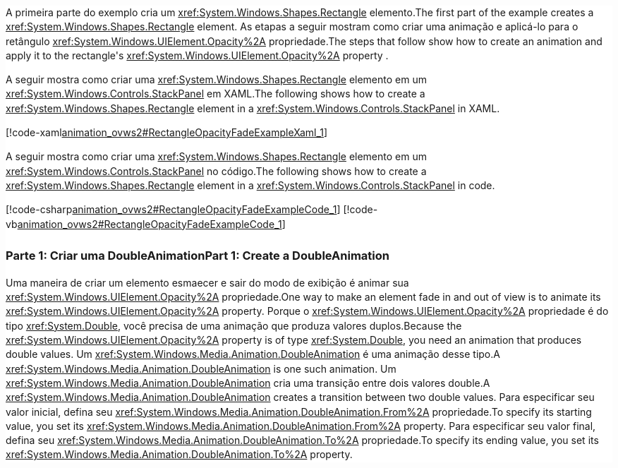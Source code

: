 <span data-ttu-id="e872a-146">A primeira parte do exemplo cria um <xref:System.Windows.Shapes.Rectangle> elemento.</span><span class="sxs-lookup"><span data-stu-id="e872a-146">The first part of the example creates a <xref:System.Windows.Shapes.Rectangle> element.</span></span> <span data-ttu-id="e872a-147">As etapas a seguir mostram como criar uma animação e aplicá-lo para o retângulo <xref:System.Windows.UIElement.Opacity%2A> propriedade.</span><span class="sxs-lookup"><span data-stu-id="e872a-147">The steps that follow show how to create an animation and apply it to the rectangle's <xref:System.Windows.UIElement.Opacity%2A> property    .</span></span>
  
 <span data-ttu-id="e872a-148">A seguir mostra como criar uma <xref:System.Windows.Shapes.Rectangle> elemento em um <xref:System.Windows.Controls.StackPanel> em XAML.</span><span class="sxs-lookup"><span data-stu-id="e872a-148">The following shows how to create a <xref:System.Windows.Shapes.Rectangle> element in a <xref:System.Windows.Controls.StackPanel> in XAML.</span></span>  
  
 [!code-xaml[animation_ovws2#RectangleOpacityFadeExampleXaml_1](~/samples/snippets/csharp/VS_Snippets_Wpf/animation_ovws2/CSharp/Window1.xaml#rectangleopacityfadeexamplexaml_1)]  
  
 <span data-ttu-id="e872a-149">A seguir mostra como criar uma <xref:System.Windows.Shapes.Rectangle> elemento em um <xref:System.Windows.Controls.StackPanel> no código.</span><span class="sxs-lookup"><span data-stu-id="e872a-149">The following shows how to create a <xref:System.Windows.Shapes.Rectangle> element in a <xref:System.Windows.Controls.StackPanel> in code.</span></span>  
  
 [!code-csharp[animation_ovws2#RectangleOpacityFadeExampleCode_1](~/samples/snippets/csharp/VS_Snippets_Wpf/animation_ovws2/CSharp/Class1.cs#rectangleopacityfadeexamplecode_1)]
 [!code-vb[animation_ovws2#RectangleOpacityFadeExampleCode_1](~/samples/snippets/visualbasic/VS_Snippets_Wpf/animation_ovws2/VisualBasic/Class1.vb#rectangleopacityfadeexamplecode_1)]  
  
<a name="opacity_animation_step1"></a>   
### <a name="part-1-create-a-doubleanimation"></a><span data-ttu-id="e872a-150">Parte 1: Criar uma DoubleAnimation</span><span class="sxs-lookup"><span data-stu-id="e872a-150">Part 1: Create a DoubleAnimation</span></span>  
 <span data-ttu-id="e872a-151">Uma maneira de criar um elemento esmaecer e sair do modo de exibição é animar sua <xref:System.Windows.UIElement.Opacity%2A> propriedade.</span><span class="sxs-lookup"><span data-stu-id="e872a-151">One way to make an element fade in and out of view is to animate its <xref:System.Windows.UIElement.Opacity%2A> property.</span></span> <span data-ttu-id="e872a-152">Porque o <xref:System.Windows.UIElement.Opacity%2A> propriedade é do tipo <xref:System.Double>, você precisa de uma animação que produza valores duplos.</span><span class="sxs-lookup"><span data-stu-id="e872a-152">Because the <xref:System.Windows.UIElement.Opacity%2A> property is of type <xref:System.Double>, you need an animation that produces double values.</span></span> <span data-ttu-id="e872a-153">Um <xref:System.Windows.Media.Animation.DoubleAnimation> é uma animação desse tipo.</span><span class="sxs-lookup"><span data-stu-id="e872a-153">A <xref:System.Windows.Media.Animation.DoubleAnimation> is one such animation.</span></span> <span data-ttu-id="e872a-154">Um <xref:System.Windows.Media.Animation.DoubleAnimation> cria uma transição entre dois valores double.</span><span class="sxs-lookup"><span data-stu-id="e872a-154">A <xref:System.Windows.Media.Animation.DoubleAnimation> creates a transition between two double values.</span></span> <span data-ttu-id="e872a-155">Para especificar seu valor inicial, defina seu <xref:System.Windows.Media.Animation.DoubleAnimation.From%2A> propriedade.</span><span class="sxs-lookup"><span data-stu-id="e872a-155">To specify its starting value, you set its <xref:System.Windows.Media.Animation.DoubleAnimation.From%2A> property.</span></span> <span data-ttu-id="e872a-156">Para especificar seu valor final, defina seu <xref:System.Windows.Media.Animation.DoubleAnimation.To%2A> propriedade.</span><span class="sxs-lookup"><span data-stu-id="e872a-156">To specify its ending value, you set its <xref:System.Windows.Media.Animation.DoubleAnimation.To%2A> property.</span></span>  
  